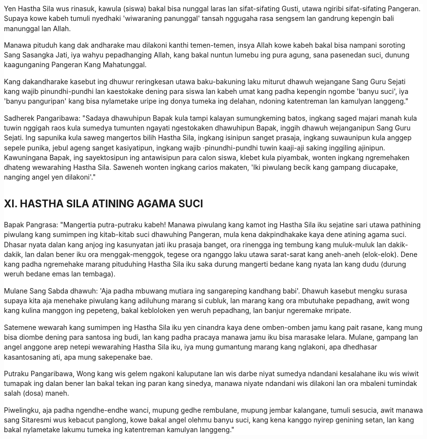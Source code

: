 Yen Hastha Sila wus rinasuk, kawula (siswa) bakal bisa nunggal laras lan sifat-sifating Gusti, utawa ngiribi sifat-sifating Pangeran. Supaya kowe kabeh tumuli nyedhaki 'wiwaraning panunggal' tansah nggugaha rasa sengsem lan gandrung kepengin bali manunggal lan Allah.

Manawa pituduh kang dak andharake mau dilakoni kanthi temen-temen, insya Allah kowe kabeh bakal bisa nampani soroting Sang Sasangka Jati, iya wahyu pepadhanging Allah, kang bakal nuntun lumebu ing pura agung, sana pasenedan suci, dunung kaagunganing Pangeran Kang Mahatunggal.

Kang dakandharake kasebut ing dhuwur reringkesan utawa baku-bakuning laku miturut dhawuh wejangane Sang Guru Sejati kang wajib pinundhi-pundhi lan kaestokake dening para siswa lan kabeh umat kang padha kepengin ngombe 'banyu suci', iya 'banyu panguripan' kang bisa nylametake uripe ing donya tumeka ing delahan, ndoning katentreman lan kamulyan langgeng."

Sadherek Pangaribawa:
"Sadaya dhawuhipun Bapak kula tampi kalayan sumungkeming batos, ingkang saged majari manah kula tuwin nggigah raos kula sumedya tumunten ngayati ngestokaken dhawuhipun Bapak, inggih dhawuh wejanganipun Sang Guru Sejati. Ing sapunika kula saweg mangertos bilih Hastha Sila, ingkang isinipun sanget prasaja, ingkang suwaunipun kula anggep sepele punika, jebul ageng sanget kasiyatipun, ingkang wajib ·pinundhi-pundhi tuwin kaaji-aji saking inggiling ajinipun. Kawuningana Bapak, ing sayektosipun ing antawisipun para calon siswa, klebet kula piyambak, wonten ingkang ngremehaken dhateng wewarahing Hastha Sila. Saweneh wonten ingkang carios makaten, 'Iki piwulang becik kang gampang diucapake, nanging angel yen dilakoni'."

## XI. HASTHA SILA  ATINING AGAMA SUCI
Bapak Pangrasa:
"Mangertia putra-putraku kabeh! Manawa piwulang kang kamot ing Hastha Sila iku sejatine sari utawa pathining piwulang kang sumimpen ing kitab-kitab suci dhawuhing Pangeran, mula kena dakpindhakake kaya dene atining agama suci. Dhasar nyata dalan kang anjog ing kasunyatan jati iku prasaja banget, ora rinengga ing tembung kang muluk-muluk lan dakik-dakik, lan dalan bener iku ora menggak-menggok, tegese ora nganggo laku utawa sarat-sarat kang aneh-aneh (elok-elok). Dene kang padha ngremehake marang pituduhing Hastha Sila iku saka durung mangerti bedane kang nyata lan kang dudu (durung weruh bedane emas lan tembaga).

Mulane Sang Sabda dhawuh:
'Aja padha mbuwang mutiara ing sangareping kandhang babi'. Dhawuh kasebut mengku surasa supaya kita aja menehake piwulang kang adiluhung marang si cubluk, lan marang kang ora mbutuhake pepadhang, awit wong kang kulina manggon ing pepeteng, bakal kebloloken yen weruh pepadhang, lan banjur ngeremake mripate.

Satemene wewarah kang sumimpen ing Hastha Sila iku yen cinandra kaya dene omben-omben jamu kang pait rasane, kang mung bisa diombe dening para santosa ing budi, lan kang padha pracaya manawa jamu iku bisa marasake lelara. Mulane, gampang lan angel anggone arep netepi wewarahing Hastha Sila iku, iya mung gumantung marang kang nglakoni, apa dhedhasar kasantosaning ati, apa mung sakepenake bae.

Putraku Pangaribawa,
Wong kang wis gelem ngakoni kaluputane lan wis darbe niyat sumedya ndandani kesalahane iku wis wiwit tumapak ing dalan bener lan bakal tekan ing paran kang sinedya, manawa niyate ndandani wis dilakoni lan ora mbaleni tumindak salah (dosa) maneh.

Piwelingku, aja padha ngendhe-endhe wanci, mupung gedhe rembulane, mupung jembar kalangane, tumuli sesucia, awit manawa sang Sitaresmi wus kebacut panglong, kowe bakal angel olehmu banyu suci, kang kena kanggo nyirep genining setan, lan kang bakal nylametake lakumu tumeka ing katentreman kamulyan langgeng."
